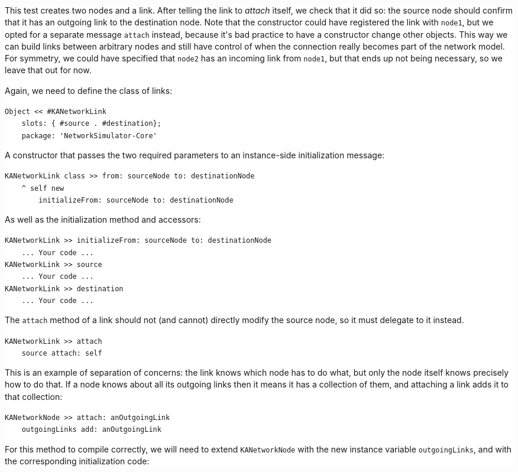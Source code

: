 
This test creates two nodes and a link. After telling the link to _attach_ itself, we check that it did so: the source node should confirm that it has an outgoing link to the destination node. Note that the constructor could have registered the link with `node1`, but we opted for a separate message `attach` instead, because it's bad practice to have a constructor change other objects. This way we can build links between arbitrary nodes and still have control of when the connection really becomes part of the network model. For symmetry, we could have specified that `node2` has an incoming link from `node1`, but that ends up not being necessary, so we leave that out for now.

Again, we need to define the class of links:

```language=smalltalk
Object << #KANetworkLink
    slots: { #source . #destination};
    package: 'NetworkSimulator-Core'
```


A constructor that passes the two required parameters to an instance-side initialization message:

```language=smalltalk
KANetworkLink class >> from: sourceNode to: destinationNode
    ^ self new
        initializeFrom: sourceNode to: destinationNode
```


As well as the initialization method and accessors:

```language=smalltalk
KANetworkLink >> initializeFrom: sourceNode to: destinationNode
	... Your code ...
KANetworkLink >> source
	... Your code ...
KANetworkLink >> destination
	... Your code ...
```


The `attach` method of a link should not (and cannot) directly modify the source node, so it must delegate to it instead.

```language=smalltalk
KANetworkLink >> attach
    source attach: self
```


This is an example of separation of concerns: the link knows which node has to do what, but only the node itself knows precisely how to do that. If a node knows about all its outgoing links then it means it has a collection of them, and attaching a link adds it to that collection:

```language=smalltalk
KANetworkNode >> attach: anOutgoingLink
    outgoingLinks add: anOutgoingLink
```


For this method to compile correctly, we will need to extend `KANetworkNode` with the new instance variable `outgoingLinks`, and with the corresponding initialization code:
